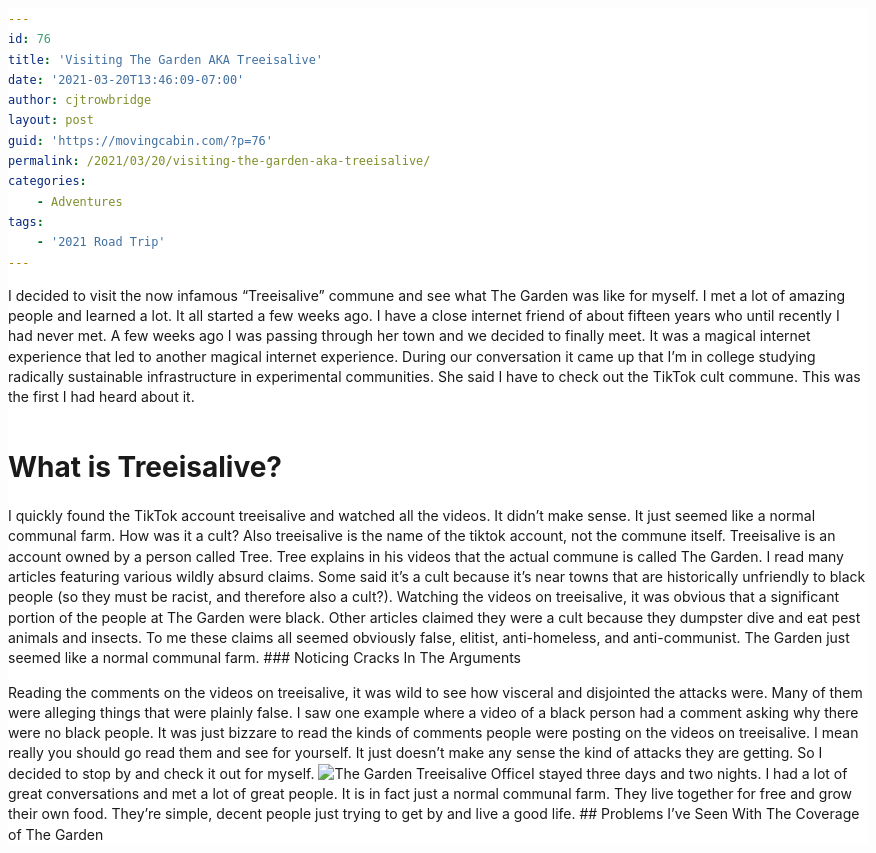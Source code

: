 ```yaml
---
id: 76
title: 'Visiting The Garden AKA Treeisalive'
date: '2021-03-20T13:46:09-07:00'
author: cjtrowbridge
layout: post
guid: 'https://movingcabin.com/?p=76'
permalink: /2021/03/20/visiting-the-garden-aka-treeisalive/
categories:
    - Adventures
tags:
    - '2021 Road Trip'
---
```


I decided to visit the now infamous “Treeisalive” commune and see what The Garden was like for myself. I met a lot of amazing people and learned a lot. It all started a few weeks ago. I have a close internet friend of about fifteen years who until recently I had never met. A few weeks ago I was passing through her town and we decided to finally meet. It was a magical internet experience that led to another magical internet experience. During our conversation it came up that I’m in college studying radically sustainable infrastructure in experimental communities. She said I have to check out the TikTok cult commune. This was the first I had heard about it.

> <iframe data-mce-fragment="1" name="__tt_embed__v29531419352911190" src="https://www.tiktok.com/embed/v2/6924705926406491398?lang=en-US"></iframe>

# What is Treeisalive?

I quickly found the TikTok account treeisalive and watched all the videos. It didn’t make sense. It just seemed like a normal communal farm. How was it a cult? Also treeisalive is the name of the tiktok account, not the commune itself. Treeisalive is an account owned by a person called Tree. Tree explains in his videos that the actual commune is called The Garden. I read many articles featuring various wildly absurd claims. Some said it’s a cult because it’s near towns that are historically unfriendly to black people (so they must be racist, and therefore also a cult?). Watching the videos on treeisalive, it was obvious that a significant portion of the people at The Garden were black. Other articles claimed they were a cult because they dumpster dive and eat pest animals and insects. To me these claims all seemed obviously false, elitist, anti-homeless, and anti-communist. The Garden just seemed like a normal communal farm. ### Noticing Cracks In The Arguments

Reading the comments on the videos on treeisalive, it was wild to see how visceral and disjointed the attacks were. Many of them were alleging things that were plainly false. I saw one example where a video of a black person had a comment asking why there were no black people. It was just bizzare to read the kinds of comments people were posting on the videos on treeisalive. I mean really you should go read them and see for yourself. It just doesn’t make any sense the kind of attacks they are getting. So I decided to stop by and check it out for myself. ![The Garden Treeisalive Office](https://i2.wp.com/movingcabin.com/wp-content/uploads/2021/03/The-Garden-Treeisalive-Office-original.jpg?resize=780%2C585&ssl=1)I stayed three days and two nights. I had a lot of great conversations and met a lot of great people. It is in fact just a normal communal farm. They live together for free and grow their own food. They’re simple, decent people just trying to get by and live a good life. ## Problems I’ve Seen With The Coverage of The Garden
